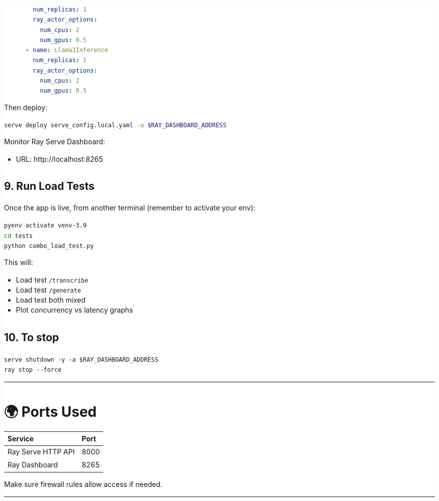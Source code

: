 ```yaml
        num_replicas: 1
        ray_actor_options:
          num_cpus: 2
          num_gpus: 0.5
      - name: Llama3Inference
        num_replicas: 1
        ray_actor_options:
          num_cpus: 2
          num_gpus: 0.5
```
Then deploy:
```bash
serve deploy serve_config.local.yaml -a $RAY_DASHBOARD_ADDRESS
```

Monitor Ray Serve Dashboard:
- URL: http://localhost:8265


## 9. Run Load Tests

Once the app is live, from another terminal (remember to activate your env):

```bash
pyenv activate venv-3.9
cd tests
python combo_load_test.py
```

This will:
- Load test `/transcribe`
- Load test `/generate`
- Load test both mixed
- Plot concurrency vs latency graphs

## 10. To stop
```
serve shutdown -y -a $RAY_DASHBOARD_ADDRESS
ray stop --force
```
---

# 🌍 Ports Used

| Service | Port |
|:---|:---|
| Ray Serve HTTP API | 8000 |
| Ray Dashboard | 8265 |

Make sure firewall rules allow access if needed.

---